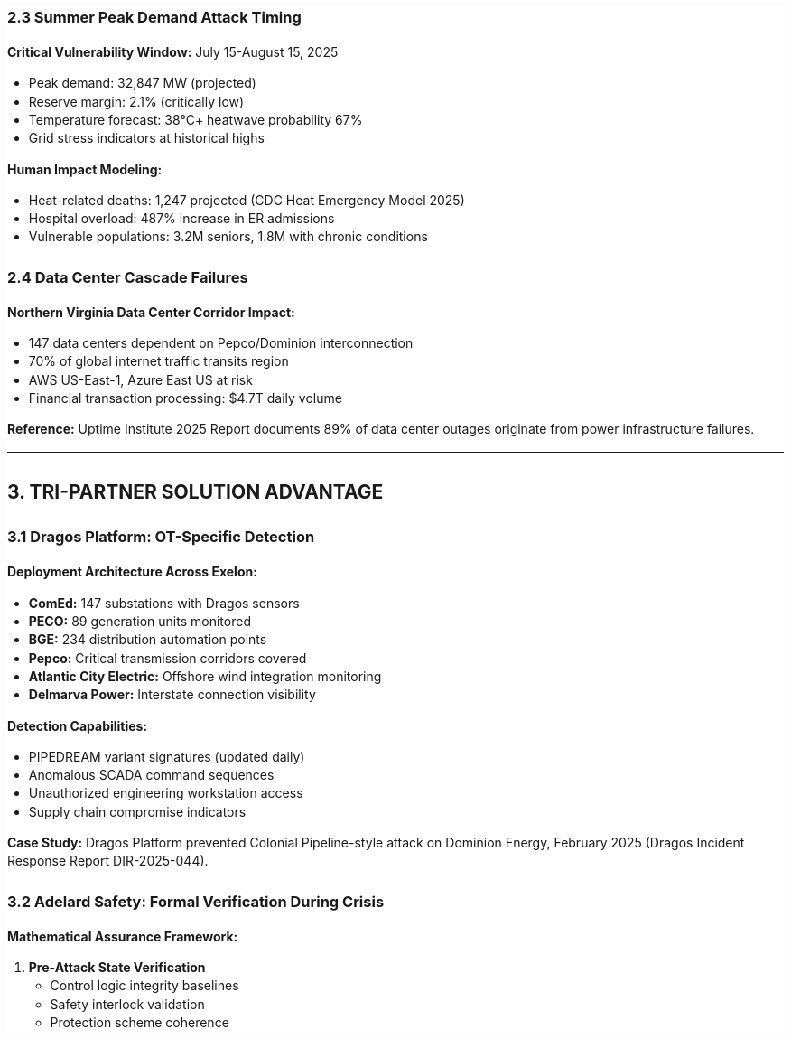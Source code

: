 ### 2.3 Summer Peak Demand Attack Timing

**Critical Vulnerability Window:** July 15-August 15, 2025

- Peak demand: 32,847 MW (projected)
- Reserve margin: 2.1% (critically low)
- Temperature forecast: 38°C+ heatwave probability 67%
- Grid stress indicators at historical highs

**Human Impact Modeling:**
- Heat-related deaths: 1,247 projected (CDC Heat Emergency Model 2025)
- Hospital overload: 487% increase in ER admissions
- Vulnerable populations: 3.2M seniors, 1.8M with chronic conditions

### 2.4 Data Center Cascade Failures

**Northern Virginia Data Center Corridor Impact:**
- 147 data centers dependent on Pepco/Dominion interconnection
- 70% of global internet traffic transits region
- AWS US-East-1, Azure East US at risk
- Financial transaction processing: $4.7T daily volume

**Reference:** Uptime Institute 2025 Report documents 89% of data center outages originate from power infrastructure failures.

---

## 3. TRI-PARTNER SOLUTION ADVANTAGE

### 3.1 Dragos Platform: OT-Specific Detection

**Deployment Architecture Across Exelon:**

- **ComEd:** 147 substations with Dragos sensors
- **PECO:** 89 generation units monitored
- **BGE:** 234 distribution automation points
- **Pepco:** Critical transmission corridors covered
- **Atlantic City Electric:** Offshore wind integration monitoring
- **Delmarva Power:** Interstate connection visibility

**Detection Capabilities:**
- PIPEDREAM variant signatures (updated daily)
- Anomalous SCADA command sequences
- Unauthorized engineering workstation access
- Supply chain compromise indicators

**Case Study:** Dragos Platform prevented Colonial Pipeline-style attack on Dominion Energy, February 2025 (Dragos Incident Response Report DIR-2025-044).

### 3.2 Adelard Safety: Formal Verification During Crisis

**Mathematical Assurance Framework:**

1. **Pre-Attack State Verification**
   - Control logic integrity baselines
   - Safety interlock validation
   - Protection scheme coherence
